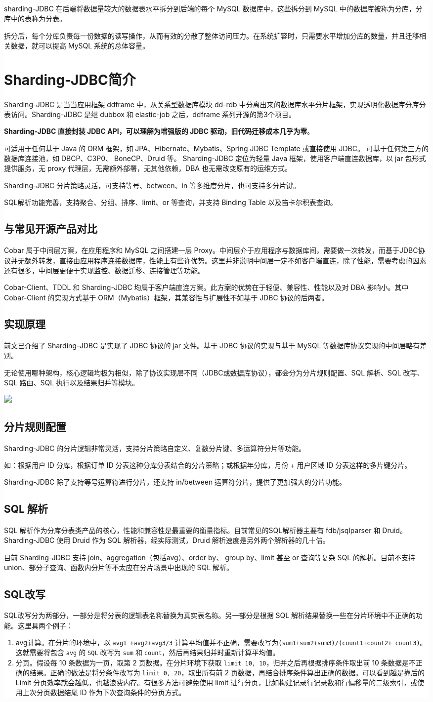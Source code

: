 sharding-JDBC 在后端将数据量较大的数据表水平拆分到后端的每个 MySQL 数据库中，这些拆分到 MySQL 中的数据库被称为分库，分库中的表称为分表。

拆分后，每个分库负责每一份数据的读写操作，从而有效的分散了整体访问压力。在系统扩容时，只需要水平增加分库的数量，并且迁移相关数据，就可以提高 MySQL 系统的总体容量。

# Sharding-JDBC简介
Sharding-JDBC 是当当应用框架 ddframe 中，从关系型数据库模块 dd-rdb 中分离出来的数据库水平分片框架，实现透明化数据库分库分表访问。Sharding-JDBC 是继 dubbox 和 elastic-job 之后，ddframe 系列开源的第3个项目。

**Sharding-JDBC 直接封装 JDBC API，可以理解为增强版的 JDBC 驱动，旧代码迁移成本几乎为零**。

可适用于任何基于 Java 的 ORM 框架，如 JPA、Hibernate、Mybatis、Spring JDBC Template 或直接使用 JDBC。
可基于任何第三方的数据库连接池，如 DBCP、C3P0、 BoneCP、Druid 等。
Sharding-JDBC 定位为轻量 Java 框架，使用客户端直连数据库，以 jar 包形式提供服务，无 proxy 代理层，无需额外部署，无其他依赖，DBA 也无需改变原有的运维方式。

Sharding-JDBC 分片策略灵活，可支持等号、between、in 等多维度分片，也可支持多分片键。

SQL解析功能完善，支持聚合、分组、排序、limit、or 等查询，并支持 Binding Table 以及笛卡尔积表查询。

## 与常见开源产品对比
Cobar 属于中间层方案，在应用程序和 MySQL 之间搭建一层 Proxy。中间层介于应用程序与数据库间，需要做一次转发，而基于JDBC协议并无额外转发，直接由应用程序连接数据库，性能上有些许优势。这里并非说明中间层一定不如客户端直连，除了性能，需要考虑的因素还有很多，中间层更便于实现监控、数据迁移、连接管理等功能。

Cobar-Client、TDDL 和 Sharding-JDBC 均属于客户端直连方案。此方案的优势在于轻便、兼容性、性能以及对 DBA 影响小。其中 Cobar-Client 的实现方式基于 ORM（Mybatis）框架，其兼容性与扩展性不如基于 JDBC 协议的后两者。

## 实现原理
前文已介绍了 Sharding-JDBC 是实现了 JDBC 协议的 jar 文件。基于 JDBC 协议的实现与基于 MySQL 等数据库协议实现的中间层略有差别。

无论使用哪种架构，核心逻辑均极为相似，除了协议实现层不同（JDBC或数据库协议），都会分为分片规则配置、SQL 解析、SQL 改写、SQL 路由、SQL 执行以及结果归并等模块。

![](https://gitee.com/cellophane/image/raw/master/sharding.png)

## 分片规则配置
Sharding-JDBC 的分片逻辑非常灵活，支持分片策略自定义、复数分片键、多运算符分片等功能。

如：根据用户 ID 分库，根据订单 ID 分表这种分库分表结合的分片策略；或根据年分库，月份 + 用户区域 ID 分表这样的多片键分片。

Sharding-JDBC 除了支持等号运算符进行分片，还支持 in/between 运算符分片，提供了更加强大的分片功能。

## SQL 解析
SQL 解析作为分库分表类产品的核心，性能和兼容性是最重要的衡量指标。目前常见的SQL解析器主要有 fdb/jsqlparser 和 Druid。Sharding-JDBC 使用 Druid 作为 SQL 解析器，经实际测试，Druid 解析速度是另外两个解析器的几十倍。

目前 Sharding-JDBC 支持 join、aggregation（包括avg）、order by、 group by、limit 甚至 or 查询等复杂 SQL 的解析。目前不支持 union、部分子查询、函数内分片等不太应在分片场景中出现的 SQL 解析。

## SQL改写
SQL改写分为两部分，一部分是将分表的逻辑表名称替换为真实表名称。另一部分是根据 SQL 解析结果替换一些在分片环境中不正确的功能。这里具两个例子：
1. avg计算。在分片的环境中，以 `avg1 +avg2+avg3/3` 计算平均值并不正确，需要改写为`(sum1+sum2+sum3)/(count1+count2+ count3)`。这就需要将包含 `avg` 的 `SQL` 改写为 `sum` 和 `count`，然后再结果归并时重新计算平均值。
1. 分页。假设每 10 条数据为一页，取第 2 页数据。在分片环境下获取 `limit 10, 10`，归并之后再根据排序条件取出前 10 条数据是不正确的结果。正确的做法是将分条件改写为 `limit 0, 20`，取出所有前 2 页数据，再结合排序条件算出正确的数据。可以看到越是靠后的 Limit 分页效率就会越低，也越浪费内存。有很多方法可避免使用 limit 进行分页，比如构建记录行记录数和行偏移量的二级索引，或使用上次分页数据结尾 ID 作为下次查询条件的分页方式。
